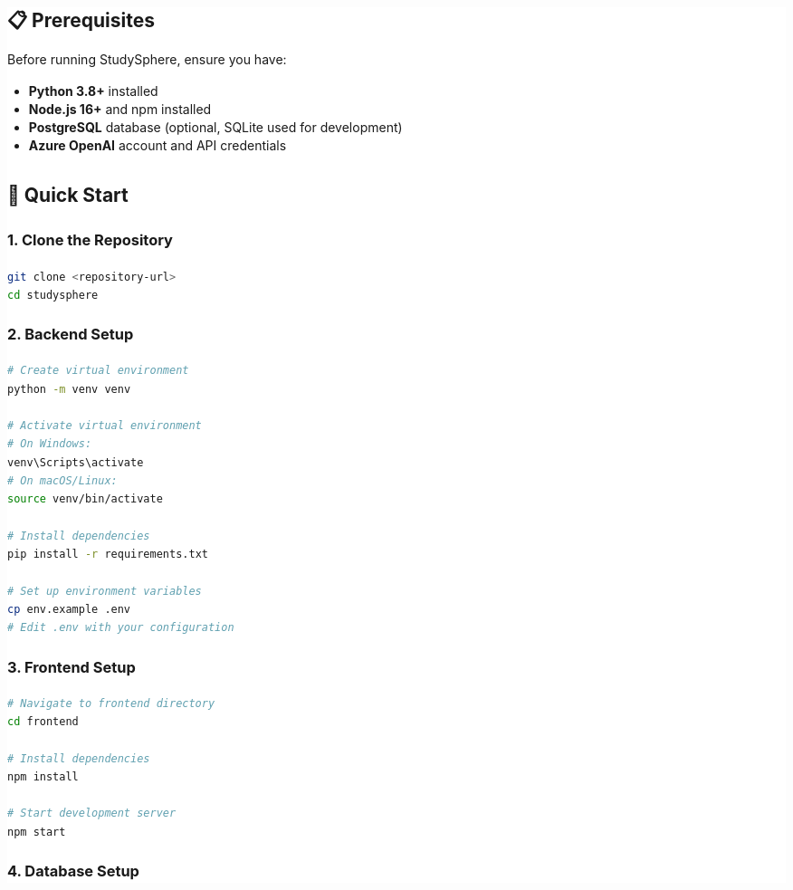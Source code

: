 ## 📋 Prerequisites

Before running StudySphere, ensure you have:

- **Python 3.8+** installed
- **Node.js 16+** and npm installed
- **PostgreSQL** database (optional, SQLite used for development)
- **Azure OpenAI** account and API credentials

## 🚀 Quick Start

### 1. Clone the Repository

```bash
git clone <repository-url>
cd studysphere
```

### 2. Backend Setup

```bash
# Create virtual environment
python -m venv venv

# Activate virtual environment
# On Windows:
venv\Scripts\activate
# On macOS/Linux:
source venv/bin/activate

# Install dependencies
pip install -r requirements.txt

# Set up environment variables
cp env.example .env
# Edit .env with your configuration
```

### 3. Frontend Setup

```bash
# Navigate to frontend directory
cd frontend

# Install dependencies
npm install

# Start development server
npm start
```

### 4. Database Setup
